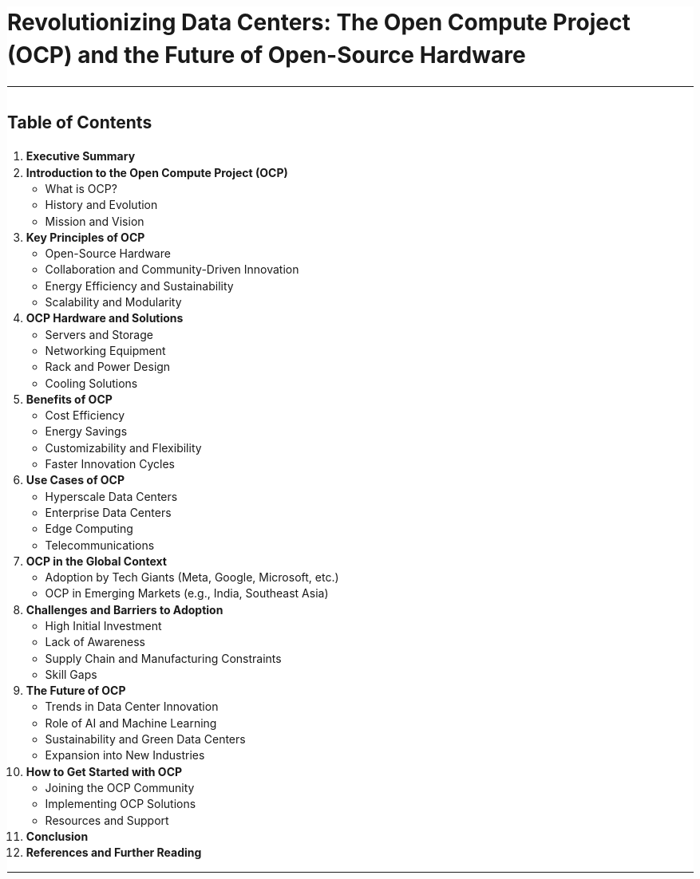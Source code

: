 
# **Revolutionizing Data Centers: The Open Compute Project (OCP) and the Future of Open-Source Hardware**
---

## **Table of Contents**
1. **Executive Summary**
2. **Introduction to the Open Compute Project (OCP)**
   - What is OCP?
   - History and Evolution
   - Mission and Vision
3. **Key Principles of OCP**
   - Open-Source Hardware
   - Collaboration and Community-Driven Innovation
   - Energy Efficiency and Sustainability
   - Scalability and Modularity
4. **OCP Hardware and Solutions**
   - Servers and Storage
   - Networking Equipment
   - Rack and Power Design
   - Cooling Solutions
5. **Benefits of OCP**
   - Cost Efficiency
   - Energy Savings
   - Customizability and Flexibility
   - Faster Innovation Cycles
6. **Use Cases of OCP**
   - Hyperscale Data Centers
   - Enterprise Data Centers
   - Edge Computing
   - Telecommunications
7. **OCP in the Global Context**
   - Adoption by Tech Giants (Meta, Google, Microsoft, etc.)
   - OCP in Emerging Markets (e.g., India, Southeast Asia)
8. **Challenges and Barriers to Adoption**
   - High Initial Investment
   - Lack of Awareness
   - Supply Chain and Manufacturing Constraints
   - Skill Gaps
9. **The Future of OCP**
   - Trends in Data Center Innovation
   - Role of AI and Machine Learning
   - Sustainability and Green Data Centers
   - Expansion into New Industries
10. **How to Get Started with OCP**
    - Joining the OCP Community
    - Implementing OCP Solutions
    - Resources and Support
11. **Conclusion**
12. **References and Further Reading**

---